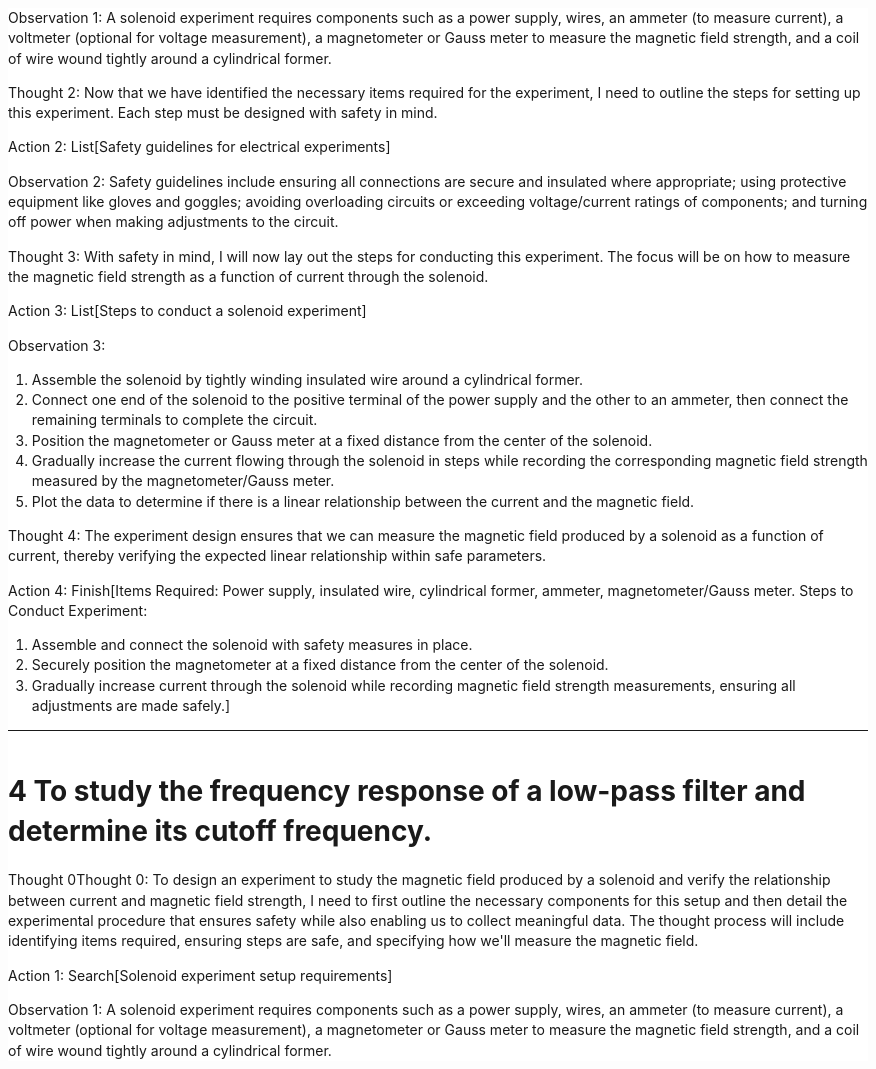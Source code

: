 Observation 1: A solenoid experiment requires components such as a power supply, wires, an ammeter (to measure current), a voltmeter (optional for voltage measurement), a magnetometer or Gauss meter to measure the magnetic field strength, and a coil of wire wound tightly around a cylindrical former.

Thought 2: Now that we have identified the necessary items required for the experiment, I need to outline the steps for setting up this experiment. Each step must be designed with safety in mind.

Action 2: List[Safety guidelines for electrical experiments]

Observation 2: Safety guidelines include ensuring all connections are secure and insulated where appropriate; using protective equipment like gloves and goggles; avoiding overloading circuits or exceeding voltage/current ratings of components; and turning off power when making adjustments to the circuit.

Thought 3: With safety in mind, I will now lay out the steps for conducting this experiment. The focus will be on how to measure the magnetic field strength as a function of current through the solenoid.

Action 3: List[Steps to conduct a solenoid experiment]

Observation 3:
1. Assemble the solenoid by tightly winding insulated wire around a cylindrical former.
2. Connect one end of the solenoid to the positive terminal of the power supply and the other to an ammeter, then connect the remaining terminals to complete the circuit.
3. Position the magnetometer or Gauss meter at a fixed distance from the center of the solenoid.
4. Gradually increase the current flowing through the solenoid in steps while recording the corresponding magnetic field strength measured by the magnetometer/Gauss meter.
5. Plot the data to determine if there is a linear relationship between the current and the magnetic field.

Thought 4: The experiment design ensures that we can measure the magnetic field produced by a solenoid as a function of current, thereby verifying the expected linear relationship within safe parameters.

Action 4: Finish[Items Required: Power supply, insulated wire, cylindrical former, ammeter, magnetometer/Gauss meter. Steps to Conduct Experiment:
1. Assemble and connect the solenoid with safety measures in place.
2. Securely position the magnetometer at a fixed distance from the center of the solenoid.
3. Gradually increase current through the solenoid while recording magnetic field strength measurements, ensuring all adjustments are made safely.]
---
# 4 To study the frequency response of a low-pass filter and determine its cutoff frequency.
Thought 0Thought 0: To design an experiment to study the magnetic field produced by a solenoid and verify the relationship between current and magnetic field strength, I need to first outline the necessary components for this setup and then detail the experimental procedure that ensures safety while also enabling us to collect meaningful data. The thought process will include identifying items required, ensuring steps are safe, and specifying how we'll measure the magnetic field.

Action 1: Search[Solenoid experiment setup requirements]

Observation 1: A solenoid experiment requires components such as a power supply, wires, an ammeter (to measure current), a voltmeter (optional for voltage measurement), a magnetometer or Gauss meter to measure the magnetic field strength, and a coil of wire wound tightly around a cylindrical former.
